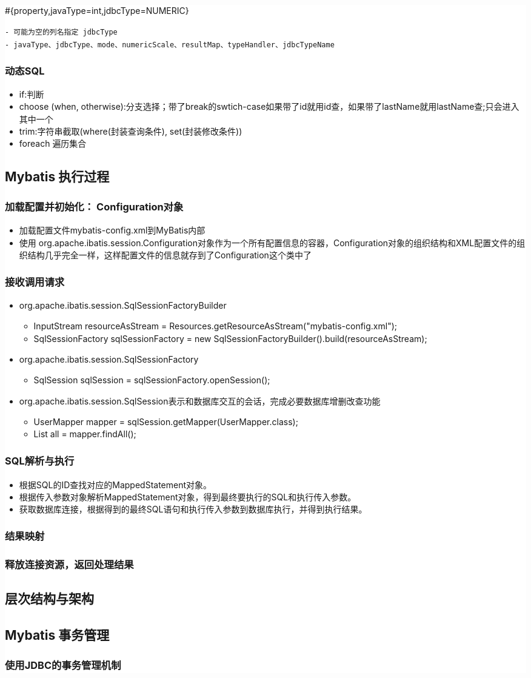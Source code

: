   #{property,javaType=int,jdbcType=NUMERIC}

	- 可能为空的列名指定 jdbcType
	- javaType、jdbcType、mode、numericScale、resultMap、typeHandler、jdbcTypeName

### 动态SQL

- if:判断
- choose (when, otherwise):分支选择；带了break的swtich-case如果带了id就用id查，如果带了lastName就用lastName查;只会进入其中一个
- trim:字符串截取(where(封装查询条件), set(封装修改条件))
- foreach 遍历集合

## Mybatis 执行过程

### 加载配置并初始化： Configuration对象

- 加载配置文件mybatis-config.xml到MyBatis内部
- 使用 org.apache.ibatis.session.Configuration对象作为一个所有配置信息的容器，Configuration对象的组织结构和XML配置文件的组织结构几乎完全一样，这样配置文件的信息就存到了Configuration这个类中了

### 接收调用请求 

- org.apache.ibatis.session.SqlSessionFactoryBuilder

	- InputStream resourceAsStream = Resources.getResourceAsStream("mybatis-config.xml");
	- SqlSessionFactory sqlSessionFactory = new SqlSessionFactoryBuilder().build(resourceAsStream);

- org.apache.ibatis.session.SqlSessionFactory

	- SqlSession sqlSession = sqlSessionFactory.openSession();

- org.apache.ibatis.session.SqlSession表示和数据库交互的会话，完成必要数据库增删改查功能

	- UserMapper mapper = sqlSession.getMapper(UserMapper.class);
	- List<User> all = mapper.findAll();

### SQL解析与执行

- 根据SQL的ID查找对应的MappedStatement对象。 
- 根据传入参数对象解析MappedStatement对象，得到最终要执行的SQL和执行传入参数。 
- 获取数据库连接，根据得到的最终SQL语句和执行传入参数到数据库执行，并得到执行结果。 

### 结果映射

### 释放连接资源，返回处理结果

## 层次结构与架构

## Mybatis 事务管理

### 使用JDBC的事务管理机制
